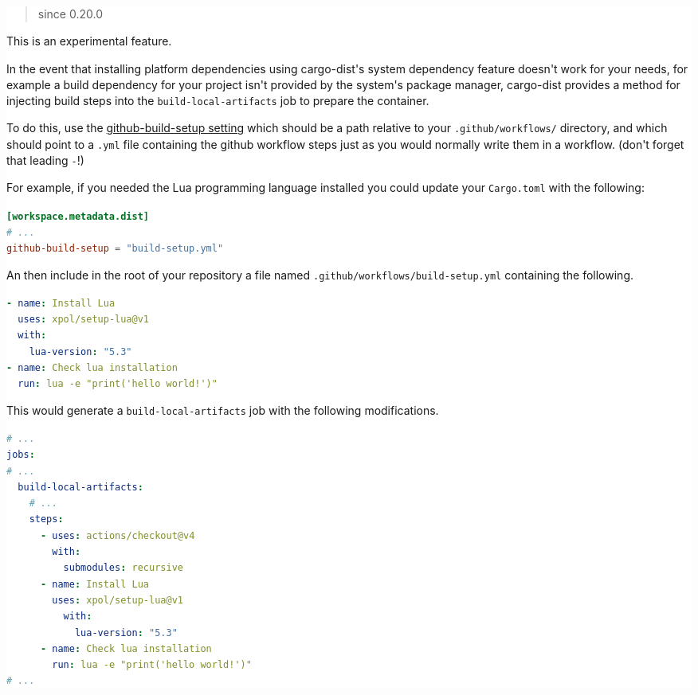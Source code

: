 > since 0.20.0

This is an experimental feature.

In the event that installing platform dependencies using cargo-dist's system dependency feature
doesn't work for your needs, for example a build dependency for your project isn't provided by the
system's package manager, cargo-dist provides a method for injecting build steps into the
`build-local-artifacts` job to prepare the container.

To do this, use the [github-build-setup setting](../reference/config.md#github-build-setup) which
should be a path relative to your `.github/workflows/` directory, and which should point to a
`.yml` file containing the github workflow steps just as you would normally write them in a workflow.
(don't forget that leading `-`!)

For example, if you needed the Lua programming language installed you could update your `Cargo.toml` with the following:

```toml
[workspace.metadata.dist]
# ...
github-build-setup = "build-setup.yml"
```

An then include in the root of your repository a file named `.github/workflows/build-setup.yml` containing the
following.

```yml
- name: Install Lua
  uses: xpol/setup-lua@v1
  with:
    lua-version: "5.3"
- name: Check lua installation
  run: lua -e "print('hello world!')"
```

This would generate a `build-local-artifacts` job with the following modifications.

```yml
# ...
jobs:
# ...
  build-local-artifacts:
    # ...
    steps:
      - uses: actions/checkout@v4
        with:
          submodules: recursive
      - name: Install Lua
        uses: xpol/setup-lua@v1
          with:
            lua-version: "5.3"
      - name: Check lua installation
        run: lua -e "print('hello world!')"
# ...
```


[custom-runners]: #custom-runners
[config-dependencies]: ../reference/config.md#dependencies
[config-plan]: ../reference/config.md#plan-jobs
[config-allow-dirty]: ../reference/config.md#allow-dirty
[config-build-local]: ../reference/config.md#build-local-artifacts-jobs
[config-build-global]: ../reference/config.md#build-global-artifacts-jobs
[config-fail-fast]: ../reference/config.md#fail-fast
[config-github-custom-runners]: ../reference/config.md#github-custom-runners
[config-github-releases-repo]: ../reference/config.md#github-releases-repo
[config-host-jobs]: ../reference/config.md#host-jobs
[config-merge-tasks]: ../reference/config.md#merge-tasks
[config-publish-jobs]: ../reference/config.md#publish-jobs
[config-post-announce]: ../reference/config.md#post-announce-jobs
[config-pr-run-mode]: ../reference/config.md#pr-run-mode
[schema]: ../reference/schema.md
[homebrew]: ../installers/homebrew.md